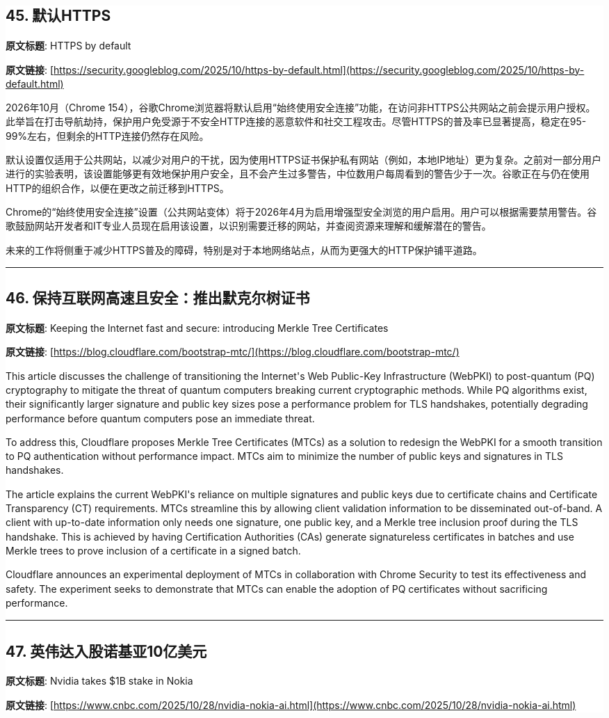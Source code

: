 
## 45. 默认HTTPS

**原文标题**: HTTPS by default

**原文链接**: [https://security.googleblog.com/2025/10/https-by-default.html](https://security.googleblog.com/2025/10/https-by-default.html)

2026年10月（Chrome 154），谷歌Chrome浏览器将默认启用“始终使用安全连接”功能，在访问非HTTPS公共网站之前会提示用户授权。此举旨在打击导航劫持，保护用户免受源于不安全HTTP连接的恶意软件和社交工程攻击。尽管HTTPS的普及率已显著提高，稳定在95-99%左右，但剩余的HTTP连接仍然存在风险。

默认设置仅适用于公共网站，以减少对用户的干扰，因为使用HTTPS证书保护私有网站（例如，本地IP地址）更为复杂。之前对一部分用户进行的实验表明，该设置能够更有效地保护用户安全，且不会产生过多警告，中位数用户每周看到的警告少于一次。谷歌正在与仍在使用HTTP的组织合作，以便在更改之前迁移到HTTPS。

Chrome的“始终使用安全连接”设置（公共网站变体）将于2026年4月为启用增强型安全浏览的用户启用。用户可以根据需要禁用警告。谷歌鼓励网站开发者和IT专业人员现在启用该设置，以识别需要迁移的网站，并查阅资源来理解和缓解潜在的警告。

未来的工作将侧重于减少HTTPS普及的障碍，特别是对于本地网络站点，从而为更强大的HTTP保护铺平道路。

---

## 46. 保持互联网高速且安全：推出默克尔树证书

**原文标题**: Keeping the Internet fast and secure: introducing Merkle Tree Certificates

**原文链接**: [https://blog.cloudflare.com/bootstrap-mtc/](https://blog.cloudflare.com/bootstrap-mtc/)

This article discusses the challenge of transitioning the Internet's Web Public-Key Infrastructure (WebPKI) to post-quantum (PQ) cryptography to mitigate the threat of quantum computers breaking current cryptographic methods. While PQ algorithms exist, their significantly larger signature and public key sizes pose a performance problem for TLS handshakes, potentially degrading performance before quantum computers pose an immediate threat.

To address this, Cloudflare proposes Merkle Tree Certificates (MTCs) as a solution to redesign the WebPKI for a smooth transition to PQ authentication without performance impact. MTCs aim to minimize the number of public keys and signatures in TLS handshakes.

The article explains the current WebPKI's reliance on multiple signatures and public keys due to certificate chains and Certificate Transparency (CT) requirements. MTCs streamline this by allowing client validation information to be disseminated out-of-band. A client with up-to-date information only needs one signature, one public key, and a Merkle tree inclusion proof during the TLS handshake. This is achieved by having Certification Authorities (CAs) generate signatureless certificates in batches and use Merkle trees to prove inclusion of a certificate in a signed batch.

Cloudflare announces an experimental deployment of MTCs in collaboration with Chrome Security to test its effectiveness and safety. The experiment seeks to demonstrate that MTCs can enable the adoption of PQ certificates without sacrificing performance.


---

## 47. 英伟达入股诺基亚10亿美元

**原文标题**: Nvidia takes $1B stake in Nokia

**原文链接**: [https://www.cnbc.com/2025/10/28/nvidia-nokia-ai.html](https://www.cnbc.com/2025/10/28/nvidia-nokia-ai.html)
